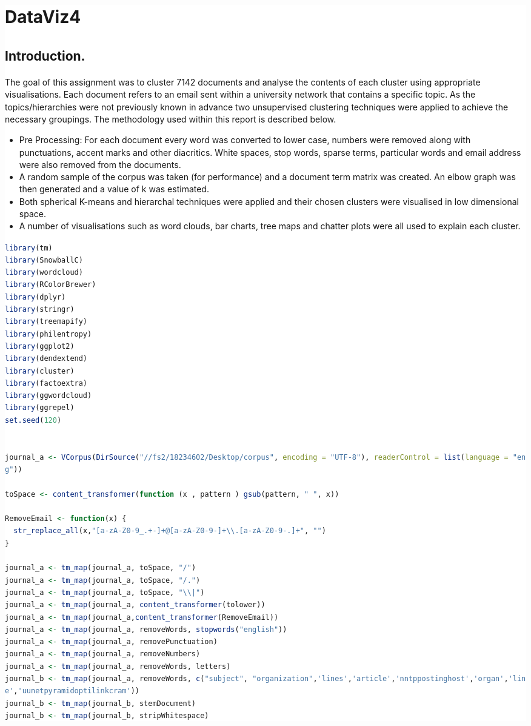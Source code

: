 DataViz4
================

Introduction.
-------------

The goal of this assignment was to cluster 7142 documents and analyse the contents of each cluster using appropriate visualisations. Each document refers to an email sent within a university network that contains a specific topic. As the topics/hierarchies were not previously known in advance two unsupervised clustering techniques were applied to achieve the necessary groupings. The methodology used within this report is described below.

-   Pre Processing: For each document every word was converted to lower case, numbers were removed along with punctuations, accent marks and other diacritics. White spaces, stop words, sparse terms, particular words and email address were also removed from the documents.
-   A random sample of the corpus was taken (for performance) and a document term matrix was created. An elbow graph was then generated and a value of k was estimated.
-   Both spherical K-means and hierarchal techniques were applied and their chosen clusters were visualised in low dimensional space.
-   A number of visualisations such as word clouds, bar charts, tree maps and chatter plots were all used to explain each cluster.

``` r
library(tm)
library(SnowballC)
library(wordcloud)
library(RColorBrewer)
library(dplyr)
library(stringr)
library(treemapify)
library(philentropy)
library(ggplot2)
library(dendextend)
library(cluster)
library(factoextra)
library(ggwordcloud)
library(ggrepel)
set.seed(120)


journal_a <- VCorpus(DirSource("//fs2/18234602/Desktop/corpus", encoding = "UTF-8"), readerControl = list(language = "eng"))

toSpace <- content_transformer(function (x , pattern ) gsub(pattern, " ", x))

RemoveEmail <- function(x) {
  str_replace_all(x,"[a-zA-Z0-9_.+-]+@[a-zA-Z0-9-]+\\.[a-zA-Z0-9-.]+", "")
} 

journal_a <- tm_map(journal_a, toSpace, "/")
journal_a <- tm_map(journal_a, toSpace, "/.")
journal_a <- tm_map(journal_a, toSpace, "\\|")
journal_a <- tm_map(journal_a, content_transformer(tolower))
journal_a <- tm_map(journal_a,content_transformer(RemoveEmail))
journal_a <- tm_map(journal_a, removeWords, stopwords("english"))
journal_a <- tm_map(journal_a, removePunctuation)
journal_a <- tm_map(journal_a, removeNumbers)
journal_a <- tm_map(journal_a, removeWords, letters)
journal_b <- tm_map(journal_a, removeWords, c("subject", "organization",'lines','article','nntppostinghost','organ','line','uunetpyramidoptilinkcram'))
journal_b <- tm_map(journal_b, stemDocument)
journal_b <- tm_map(journal_b, stripWhitespace)
```

